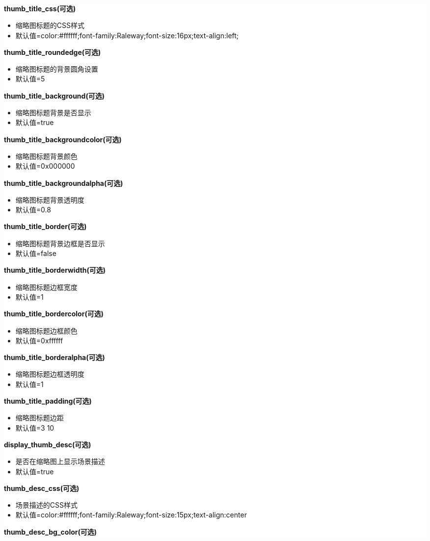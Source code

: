 **thumb\_title\_css(可选)**

*   缩略图标题的CSS样式
*   默认值=color:#ffffff;font-family:Raleway;font-size:16px;text-align:left;

**thumb\_title\_roundedge(可选)**

*   缩略图标题的背景圆角设置
*   默认值=5

**thumb\_title\_background(可选)**

*   缩略图标题背景是否显示
*   默认值=true

**thumb\_title\_backgroundcolor(可选)**

*   缩略图标题背景颜色
*   默认值=0x000000

**thumb\_title\_backgroundalpha(可选)**

*   缩略图标题背景透明度
*   默认值=0.8

**thumb\_title\_border(可选)**

*   缩略图标题背景边框是否显示
*   默认值=false

**thumb\_title\_borderwidth(可选)**

*   缩略图标题边框宽度
*   默认值=1

**thumb\_title\_bordercolor(可选)**

*   缩略图标题边框颜色
*   默认值=0xffffff

**thumb\_title\_borderalpha(可选)**

*   缩略图标题边框透明度
*   默认值=1

**thumb\_title\_padding(可选)**

*   缩略图标题边距
*   默认值=3 10

**display\_thumb\_desc(可选)**

*   是否在缩略图上显示场景描述
*   默认值=true

**thumb\_desc\_css(可选)**

*   场景描述的CSS样式
*   默认值=color:#ffffff;font-family:Raleway;font-size:15px;text-align:center

**thumb\_desc\_bg\_color(可选)**
